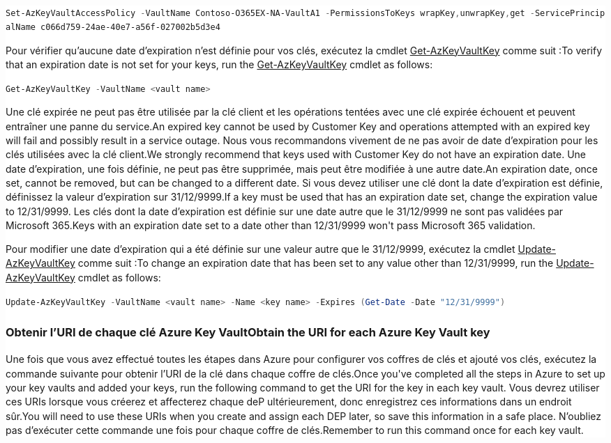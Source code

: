   ```powershell
  Set-AzKeyVaultAccessPolicy -VaultName Contoso-O365EX-NA-VaultA1 -PermissionsToKeys wrapKey,unwrapKey,get -ServicePrincipalName c066d759-24ae-40e7-a56f-027002b5d3e4
  ```

<span data-ttu-id="78778-291">Pour vérifier qu’aucune date d’expiration n’est définie pour vos clés, exécutez la cmdlet [Get-AzKeyVaultKey](/powershell/module/az.keyvault/get-azkeyvault) comme suit :</span><span class="sxs-lookup"><span data-stu-id="78778-291">To verify that an expiration date is not set for your keys, run the [Get-AzKeyVaultKey](/powershell/module/az.keyvault/get-azkeyvault) cmdlet as follows:</span></span>
  
```powershell
Get-AzKeyVaultKey -VaultName <vault name>
```

<span data-ttu-id="78778-292">Une clé expirée ne peut pas être utilisée par la clé client et les opérations tentées avec une clé expirée échouent et peuvent entraîner une panne du service.</span><span class="sxs-lookup"><span data-stu-id="78778-292">An expired key cannot be used by Customer Key and operations attempted with an expired key will fail and possibly result in a service outage.</span></span> <span data-ttu-id="78778-293">Nous vous recommandons vivement de ne pas avoir de date d’expiration pour les clés utilisées avec la clé client.</span><span class="sxs-lookup"><span data-stu-id="78778-293">We strongly recommend that keys used with Customer Key do not have an expiration date.</span></span> <span data-ttu-id="78778-294">Une date d’expiration, une fois définie, ne peut pas être supprimée, mais peut être modifiée à une autre date.</span><span class="sxs-lookup"><span data-stu-id="78778-294">An expiration date, once set, cannot be removed, but can be changed to a different date.</span></span> <span data-ttu-id="78778-295">Si vous devez utiliser une clé dont la date d’expiration est définie, définissez la valeur d’expiration sur 31/12/9999.</span><span class="sxs-lookup"><span data-stu-id="78778-295">If a key must be used that has an expiration date set, change the expiration value to 12/31/9999.</span></span> <span data-ttu-id="78778-296">Les clés dont la date d’expiration est définie sur une date autre que le 31/12/9999 ne sont pas validées par Microsoft 365.</span><span class="sxs-lookup"><span data-stu-id="78778-296">Keys with an expiration date set to a date other than 12/31/9999 won't pass Microsoft 365 validation.</span></span>
  
<span data-ttu-id="78778-297">Pour modifier une date d’expiration qui a été définie sur une valeur autre que le 31/12/9999, exécutez la cmdlet [Update-AzKeyVaultKey](/powershell/module/az.keyvault/update-azkeyvaultkey) comme suit :</span><span class="sxs-lookup"><span data-stu-id="78778-297">To change an expiration date that has been set to any value other than 12/31/9999, run the [Update-AzKeyVaultKey](/powershell/module/az.keyvault/update-azkeyvaultkey) cmdlet as follows:</span></span>
  
```powershell
Update-AzKeyVaultKey -VaultName <vault name> -Name <key name> -Expires (Get-Date -Date "12/31/9999")
```

### <a name="obtain-the-uri-for-each-azure-key-vault-key"></a><span data-ttu-id="78778-298">Obtenir l’URI de chaque clé Azure Key Vault</span><span class="sxs-lookup"><span data-stu-id="78778-298">Obtain the URI for each Azure Key Vault key</span></span>

<span data-ttu-id="78778-299">Une fois que vous avez effectué toutes les étapes dans Azure pour configurer vos coffres de clés et ajouté vos clés, exécutez la commande suivante pour obtenir l’URI de la clé dans chaque coffre de clés.</span><span class="sxs-lookup"><span data-stu-id="78778-299">Once you've completed all the steps in Azure to set up your key vaults and added your keys, run the following command to get the URI for the key in each key vault.</span></span> <span data-ttu-id="78778-300">Vous devrez utiliser ces URIs lorsque vous créerez et affecterez chaque deP ultérieurement, donc enregistrez ces informations dans un endroit sûr.</span><span class="sxs-lookup"><span data-stu-id="78778-300">You will need to use these URIs when you create and assign each DEP later, so save this information in a safe place.</span></span> <span data-ttu-id="78778-301">N’oubliez pas d’exécuter cette commande une fois pour chaque coffre de clés.</span><span class="sxs-lookup"><span data-stu-id="78778-301">Remember to run this command once for each key vault.</span></span>
  